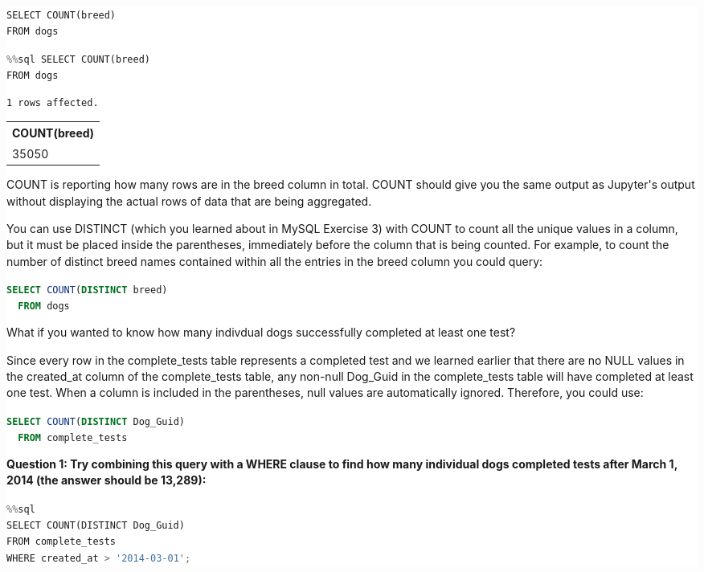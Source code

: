 ```mySQL
SELECT COUNT(breed)
FROM dogs 
```


```python
%%sql SELECT COUNT(breed)
FROM dogs
```

    1 rows affected.





<table>
    <tr>
        <th>COUNT(breed)</th>
    </tr>
    <tr>
        <td>35050</td>
    </tr>
</table>



COUNT is reporting how many rows are in the breed column in total.  COUNT should give you the same output as Jupyter's output without displaying the actual rows of data that are being aggregated.  

You can use DISTINCT (which you learned about in MySQL Exercise 3) with COUNT to count all the unique values in a column, but it must be placed inside the parentheses, immediately before the column that is being counted.  For example, to count the number of distinct breed names contained within all the entries in the breed column you could query:  

```SQL
SELECT COUNT(DISTINCT breed)
  FROM dogs
```

What if you wanted to know how many indivdual dogs successfully completed at least one test?

Since every row in the complete_tests table represents a completed test and we learned earlier that there are no NULL values in the created_at column of the complete_tests table, any non-null Dog_Guid in the complete_tests table will have completed at least one test.  When a column is included in the parentheses, null values are automatically ignored.  Therefore, you could use:

```SQL
SELECT COUNT(DISTINCT Dog_Guid)
  FROM complete_tests
```

**Question 1: Try combining this query with a WHERE clause to find how many individual dogs completed tests after March 1, 2014 (the answer should be 13,289):**


```python
%%sql 
SELECT COUNT(DISTINCT Dog_Guid)
FROM complete_tests
WHERE created_at > '2014-03-01';
```
